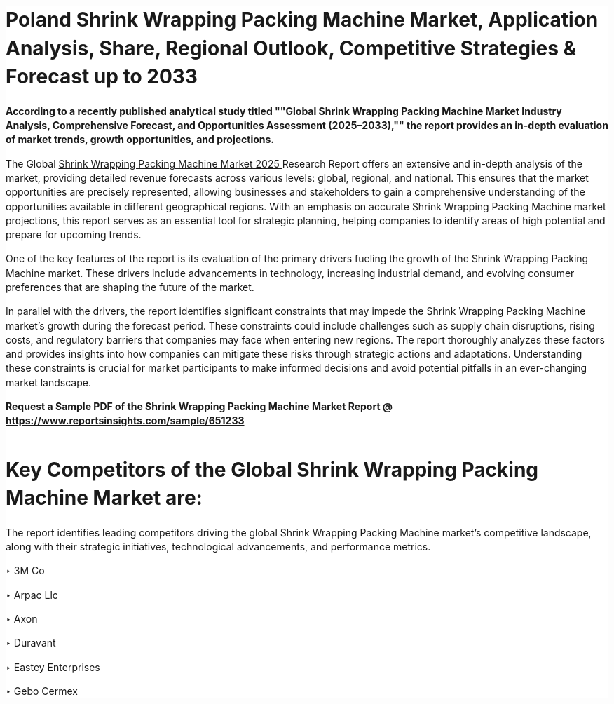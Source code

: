 # Poland Shrink Wrapping Packing Machine Market, Application Analysis, Share, Regional Outlook, Competitive Strategies & Forecast up to 2033

<strong>According to a recently published analytical study titled ""Global Shrink Wrapping Packing Machine Market Industry Analysis, Comprehensive Forecast, and Opportunities Assessment (2025–2033),"" the report provides an in-depth evaluation of market trends, growth opportunities, and projections.</strong>

The Global <a href=https://www.reportsinsights.com/sample/651233>Shrink Wrapping Packing Machine Market 2025 </a> Research Report offers an extensive and in-depth analysis of the market, providing detailed revenue forecasts across various levels: global, regional, and national. This ensures that the market opportunities are precisely represented, allowing businesses and stakeholders to gain a comprehensive understanding of the opportunities available in different geographical regions. With an emphasis on accurate Shrink Wrapping Packing Machine market projections, this report serves as an essential tool for strategic planning, helping companies to identify areas of high potential and prepare for upcoming trends.

One of the key features of the report is its evaluation of the primary drivers fueling the growth of the Shrink Wrapping Packing Machine market. These drivers include advancements in technology, increasing industrial demand, and evolving consumer preferences that are shaping the future of the market. 

In parallel with the drivers, the report identifies significant constraints that may impede the Shrink Wrapping Packing Machine market’s growth during the forecast period. These constraints could include challenges such as supply chain disruptions, rising costs, and regulatory barriers that companies may face when entering new regions. The report thoroughly analyzes these factors and provides insights into how companies can mitigate these risks through strategic actions and adaptations. Understanding these constraints is crucial for market participants to make informed decisions and avoid potential pitfalls in an ever-changing market landscape.

<strong>Request a Sample PDF of the Shrink Wrapping Packing Machine Market Report </strong><strong>@<a href=https://www.reportsinsights.com/sample/651233> https://www.reportsinsights.com/sample/651233</a></strong></font>

# <strong>Key Competitors of the Global Shrink Wrapping Packing Machine Market are:</strong>

The report identifies leading competitors driving the global Shrink Wrapping Packing Machine market’s competitive landscape, along with their strategic initiatives, technological advancements, and performance metrics.

‣ 3M Co

‣ Arpac Llc

‣ Axon

‣ Duravant

‣ Eastey Enterprises

‣ Gebo Cermex
